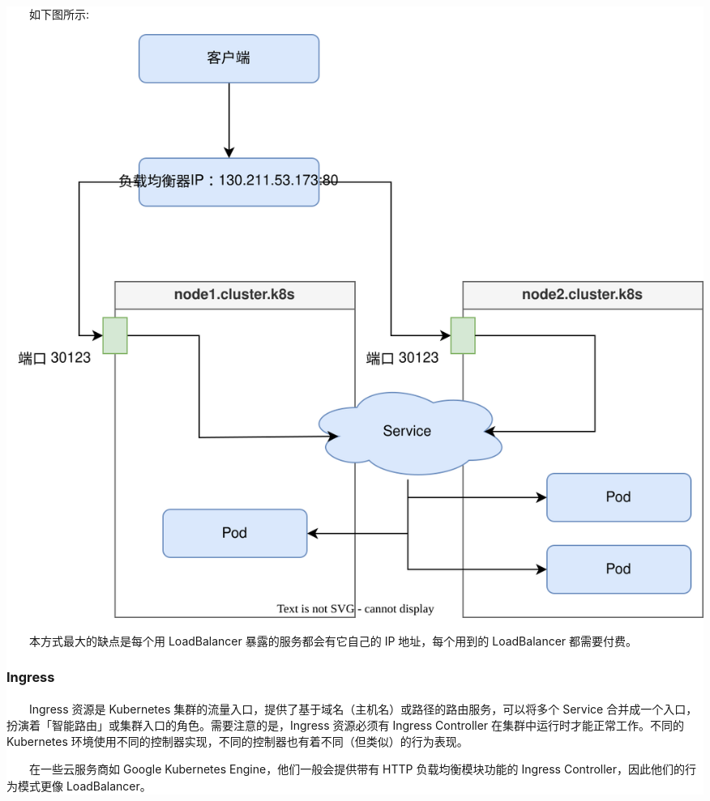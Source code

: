 &emsp;&emsp;如下图所示:

![](./assets/service-loadbalancer.svg)

&emsp;&emsp;本方式最大的缺点是每个用 LoadBalancer 暴露的服务都会有它自己的 IP 地址，每个用到的 LoadBalancer 都需要付费。

### Ingress
&emsp;&emsp;Ingress 资源是 Kubernetes 集群的流量入口，提供了基于域名（主机名）或路径的路由服务，可以将多个 Service 合并成一个入口，扮演着「智能路由」或集群入口的角色。需要注意的是，Ingress 资源必须有 Ingress Controller 在集群中运行时才能正常工作。不同的 Kubernetes 环境使用不同的控制器实现，不同的控制器也有着不同（但类似）的行为表现。

&emsp;&emsp;在一些云服务商如 Google Kubernetes Engine，他们一般会提供带有 HTTP 负载均衡模块功能的 Ingress Controller，因此他们的行为模式更像 LoadBalancer。
